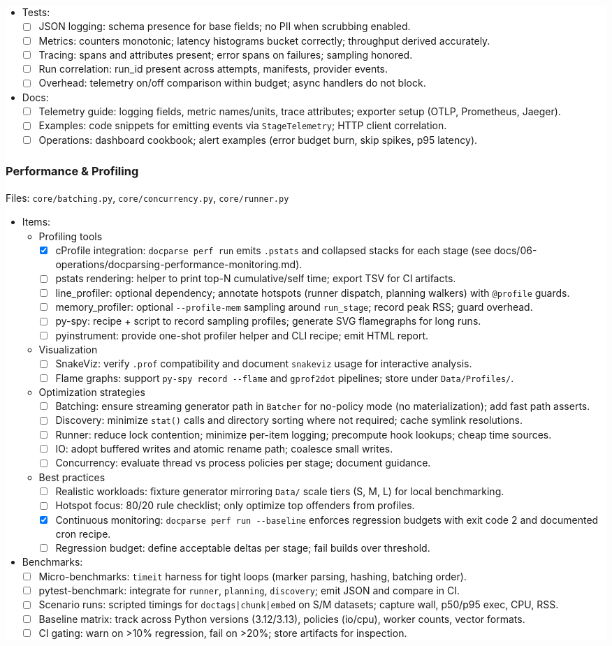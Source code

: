 - Tests:
  - [ ] JSON logging: schema presence for base fields; no PII when scrubbing enabled.
  - [ ] Metrics: counters monotonic; latency histograms bucket correctly; throughput derived accurately.
  - [ ] Tracing: spans and attributes present; error spans on failures; sampling honored.
  - [ ] Run correlation: run_id present across attempts, manifests, provider events.
  - [ ] Overhead: telemetry on/off comparison within budget; async handlers do not block.

- Docs:
  - [ ] Telemetry guide: logging fields, metric names/units, trace attributes; exporter setup (OTLP, Prometheus, Jaeger).
  - [ ] Examples: code snippets for emitting events via `StageTelemetry`; HTTP client correlation.
  - [ ] Operations: dashboard cookbook; alert examples (error budget burn, skip spikes, p95 latency).

### Performance & Profiling

Files: `core/batching.py`, `core/concurrency.py`, `core/runner.py`

- Items:
  - Profiling tools
    - [x] cProfile integration: `docparse perf run` emits `.pstats` and collapsed stacks for each stage (see docs/06-operations/docparsing-performance-monitoring.md).
    - [ ] pstats rendering: helper to print top-N cumulative/self time; export TSV for CI artifacts.
    - [ ] line_profiler: optional dependency; annotate hotspots (runner dispatch, planning walkers) with `@profile` guards.
    - [ ] memory_profiler: optional `--profile-mem` sampling around `run_stage`; record peak RSS; guard overhead.
    - [ ] py-spy: recipe + script to record sampling profiles; generate SVG flamegraphs for long runs.
    - [ ] pyinstrument: provide one-shot profiler helper and CLI recipe; emit HTML report.
  - Visualization
    - [ ] SnakeViz: verify `.prof` compatibility and document `snakeviz` usage for interactive analysis.
    - [ ] Flame graphs: support `py-spy record --flame` and `gprof2dot` pipelines; store under `Data/Profiles/`.
  - Optimization strategies
    - [ ] Batching: ensure streaming generator path in `Batcher` for no-policy mode (no materialization); add fast path asserts.
    - [ ] Discovery: minimize `stat()` calls and directory sorting where not required; cache symlink resolutions.
    - [ ] Runner: reduce lock contention; minimize per-item logging; precompute hook lookups; cheap time sources.
    - [ ] IO: adopt buffered writes and atomic rename path; coalesce small writes.
    - [ ] Concurrency: evaluate thread vs process policies per stage; document guidance.
  - Best practices
    - [ ] Realistic workloads: fixture generator mirroring `Data/` scale tiers (S, M, L) for local benchmarking.
    - [ ] Hotspot focus: 80/20 rule checklist; only optimize top offenders from profiles.
    - [x] Continuous monitoring: `docparse perf run --baseline` enforces regression budgets with exit code 2 and documented cron recipe.
    - [ ] Regression budget: define acceptable deltas per stage; fail builds over threshold.

- Benchmarks:
  - [ ] Micro-benchmarks: `timeit` harness for tight loops (marker parsing, hashing, batching order).
  - [ ] pytest-benchmark: integrate for `runner`, `planning`, `discovery`; emit JSON and compare in CI.
  - [ ] Scenario runs: scripted timings for `doctags|chunk|embed` on S/M datasets; capture wall, p50/p95 exec, CPU, RSS.
  - [ ] Baseline matrix: track across Python versions (3.12/3.13), policies (io/cpu), worker counts, vector formats.
  - [ ] CI gating: warn on >10% regression, fail on >20%; store artifacts for inspection.
